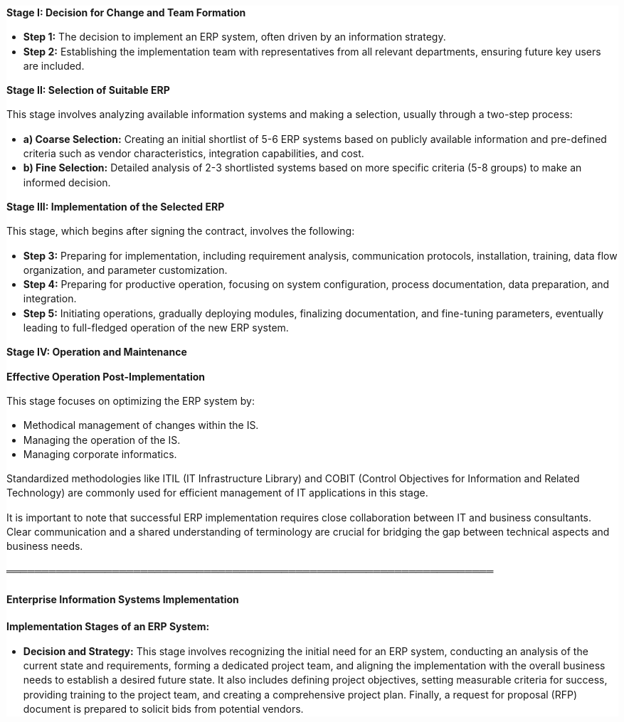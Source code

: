 **Stage I: Decision for Change and Team Formation**

*   **Step 1:** The decision to implement an ERP system, often driven by an information strategy.
*   **Step 2:** Establishing the implementation team with representatives from all relevant departments, ensuring future key users are included.

**Stage II: Selection of Suitable ERP**

This stage involves analyzing available information systems and making a selection, usually through a two-step process:

*   **a) Coarse Selection:** Creating an initial shortlist of 5-6 ERP systems based on publicly available information and pre-defined criteria such as vendor characteristics, integration capabilities, and cost.
*   **b) Fine Selection:** Detailed analysis of 2-3 shortlisted systems based on more specific criteria (5-8 groups) to make an informed decision.

**Stage III: Implementation of the Selected ERP**

This stage, which begins after signing the contract, involves the following:

*   **Step 3:** Preparing for implementation, including requirement analysis, communication protocols, installation, training, data flow organization, and parameter customization.
*   **Step 4:** Preparing for productive operation, focusing on system configuration, process documentation, data preparation, and integration.
*   **Step 5:** Initiating operations, gradually deploying modules, finalizing documentation, and fine-tuning parameters, eventually leading to full-fledged operation of the new ERP system.

**Stage IV: Operation and Maintenance**

**Effective Operation Post-Implementation**

This stage focuses on optimizing the ERP system by:

*   Methodical management of changes within the IS.
*   Managing the operation of the IS.
*   Managing corporate informatics.

Standardized methodologies like ITIL (IT Infrastructure Library) and COBIT (Control Objectives for Information and Related Technology) are commonly used for efficient management of IT applications in this stage.



It is important to note that successful ERP implementation requires close collaboration between IT and business consultants. Clear communication and a shared understanding of terminology are crucial for bridging the gap between technical aspects and business needs.

═════════════════════════════════════════════════════════════════════

#### Enterprise Information Systems Implementation

**Implementation Stages of an ERP System:**

*   **Decision and Strategy:** This stage involves recognizing the initial need for an ERP system, conducting an analysis of the current state and requirements, forming a dedicated project team, and aligning the implementation with the overall business needs to establish a desired future state. It also includes defining project objectives, setting measurable criteria for success, providing training to the project team, and creating a comprehensive project plan. Finally, a request for proposal (RFP) document is prepared to solicit bids from potential vendors.
